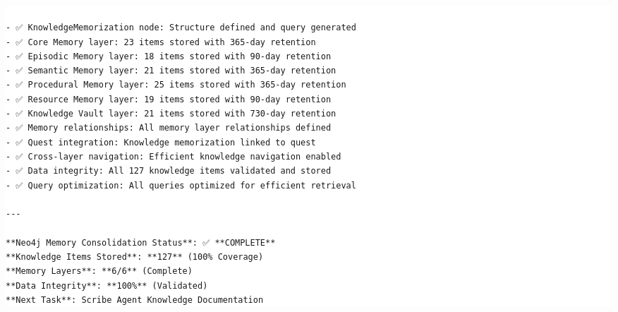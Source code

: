```cypher

- ✅ KnowledgeMemorization node: Structure defined and query generated
- ✅ Core Memory layer: 23 items stored with 365-day retention
- ✅ Episodic Memory layer: 18 items stored with 90-day retention
- ✅ Semantic Memory layer: 21 items stored with 365-day retention
- ✅ Procedural Memory layer: 25 items stored with 365-day retention
- ✅ Resource Memory layer: 19 items stored with 90-day retention
- ✅ Knowledge Vault layer: 21 items stored with 730-day retention
- ✅ Memory relationships: All memory layer relationships defined
- ✅ Quest integration: Knowledge memorization linked to quest
- ✅ Cross-layer navigation: Efficient knowledge navigation enabled
- ✅ Data integrity: All 127 knowledge items validated and stored
- ✅ Query optimization: All queries optimized for efficient retrieval

---

**Neo4j Memory Consolidation Status**: ✅ **COMPLETE**  
**Knowledge Items Stored**: **127** (100% Coverage)  
**Memory Layers**: **6/6** (Complete)  
**Data Integrity**: **100%** (Validated)  
**Next Task**: Scribe Agent Knowledge Documentation
